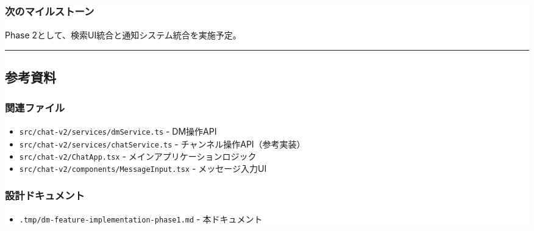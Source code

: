 ### 次のマイルストーン
Phase 2として、検索UI統合と通知システム統合を実施予定。

---

## 参考資料

### 関連ファイル
- `src/chat-v2/services/dmService.ts` - DM操作API
- `src/chat-v2/services/chatService.ts` - チャンネル操作API（参考実装）
- `src/chat-v2/ChatApp.tsx` - メインアプリケーションロジック
- `src/chat-v2/components/MessageInput.tsx` - メッセージ入力UI

### 設計ドキュメント
- `.tmp/dm-feature-implementation-phase1.md` - 本ドキュメント
